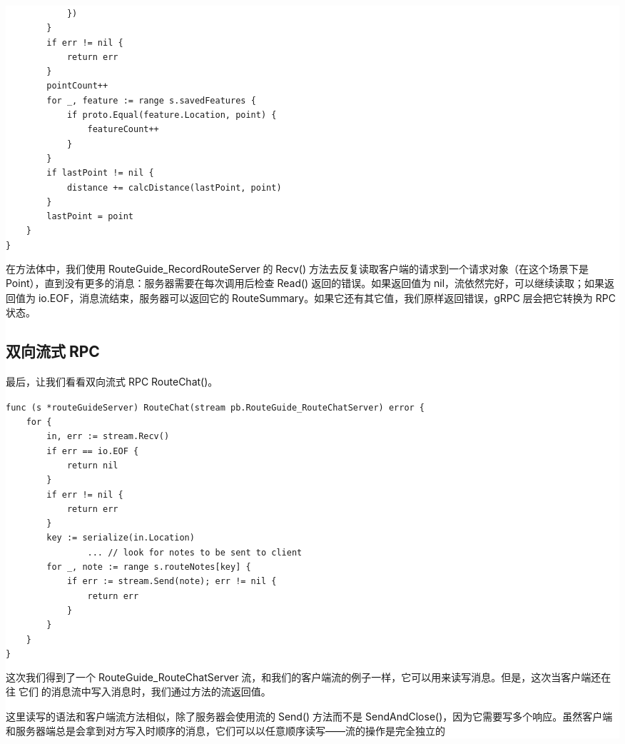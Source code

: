 ```golang
            })
        }
        if err != nil {
            return err
        }
        pointCount++
        for _, feature := range s.savedFeatures {
            if proto.Equal(feature.Location, point) {
                featureCount++
            }
        }
        if lastPoint != nil {
            distance += calcDistance(lastPoint, point)
        }
        lastPoint = point
    }
}
```

在方法体中，我们使用 RouteGuide_RecordRouteServer 的 Recv() 方法去反复读取客户端的请求到一个请求对象（在这个场景下是 Point），直到没有更多的消息：服务器需要在每次调用后检查 Read() 返回的错误。如果返回值为 nil，流依然完好，可以继续读取；如果返回值为 io.EOF，消息流结束，服务器可以返回它的 RouteSummary。如果它还有其它值，我们原样返回错误，gRPC 层会把它转换为 RPC 状态。

## 双向流式 RPC

最后，让我们看看双向流式 RPC RouteChat()。

```golang
func (s *routeGuideServer) RouteChat(stream pb.RouteGuide_RouteChatServer) error {
    for {
        in, err := stream.Recv()
        if err == io.EOF {
            return nil
        }
        if err != nil {
            return err
        }
        key := serialize(in.Location)
                ... // look for notes to be sent to client
        for _, note := range s.routeNotes[key] {
            if err := stream.Send(note); err != nil {
                return err
            }
        }
    }
}
```

这次我们得到了一个 RouteGuide_RouteChatServer 流，和我们的客户端流的例子一样，它可以用来读写消息。但是，这次当客户端还在往 它们 的消息流中写入消息时，我们通过方法的流返回值。

这里读写的语法和客户端流方法相似，除了服务器会使用流的 Send() 方法而不是 SendAndClose()，因为它需要写多个响应。虽然客户端和服务器端总是会拿到对方写入时顺序的消息，它们可以以任意顺序读写——流的操作是完全独立的
